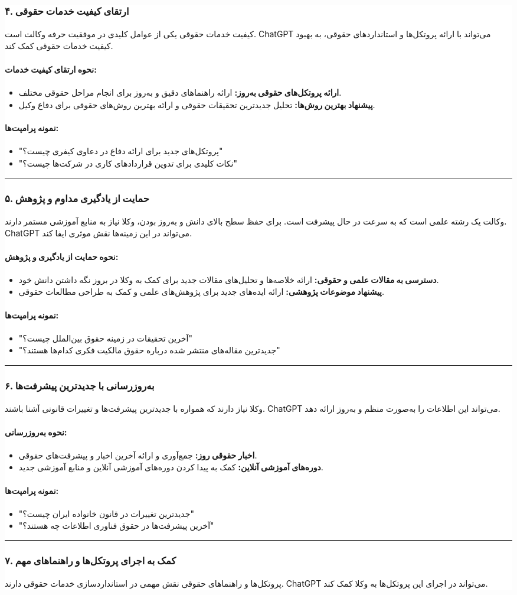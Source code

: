 
### ۴. ارتقای کیفیت خدمات حقوقی

کیفیت خدمات حقوقی یکی از عوامل کلیدی در موفقیت حرفه وکالت است. ChatGPT می‌تواند با ارائه پروتکل‌ها و استانداردهای حقوقی، به بهبود کیفیت خدمات حقوقی کمک کند.

#### **نحوه ارتقای کیفیت خدمات:**
- **ارائه پروتکل‌های حقوقی به‌روز:** ارائه راهنماهای دقیق و به‌روز برای انجام مراحل حقوقی مختلف.
- **پیشنهاد بهترین روش‌ها:** تحلیل جدیدترین تحقیقات حقوقی و ارائه بهترین روش‌های حقوقی برای دفاع وکیل.

#### **نمونه پرامپت‌ها:**
- "پروتکل‌های جدید برای ارائه دفاع در دعاوی کیفری چیست؟"
- "نکات کلیدی برای تدوین قراردادهای کاری در شرکت‌ها چیست؟"

---

### ۵. حمایت از یادگیری مداوم و پژوهش

وکالت یک رشته علمی است که به سرعت در حال پیشرفت است. برای حفظ سطح بالای دانش و به‌روز بودن، وکلا نیاز به منابع آموزشی مستمر دارند. ChatGPT می‌تواند در این زمینه‌ها نقش موثری ایفا کند.

#### **نحوه حمایت از یادگیری و پژوهش:**
- **دسترسی به مقالات علمی و حقوقی:** ارائه خلاصه‌ها و تحلیل‌های مقالات جدید برای کمک به وکلا در بروز نگه داشتن دانش خود.
- **پیشنهاد موضوعات پژوهشی:** ارائه ایده‌های جدید برای پژوهش‌های علمی و کمک به طراحی مطالعات حقوقی.

#### **نمونه پرامپت‌ها:**
- "آخرین تحقیقات در زمینه حقوق بین‌الملل چیست؟"
- "جدیدترین مقاله‌های منتشر شده درباره حقوق مالکیت فکری کدام‌ها هستند؟"

---

### ۶. به‌روزرسانی با جدیدترین پیشرفت‌ها

وکلا نیاز دارند که همواره با جدیدترین پیشرفت‌ها و تغییرات قانونی آشنا باشند. ChatGPT می‌تواند این اطلاعات را به‌صورت منظم و به‌روز ارائه دهد.

#### **نحوه به‌روزرسانی:**
- **اخبار حقوقی روز:** جمع‌آوری و ارائه آخرین اخبار و پیشرفت‌های حقوقی.
- **دوره‌های آموزشی آنلاین:** کمک به پیدا کردن دوره‌های آموزشی آنلاین و منابع آموزشی جدید.

#### **نمونه پرامپت‌ها:**
- "جدیدترین تغییرات در قانون خانواده ایران چیست؟"
- "آخرین پیشرفت‌ها در حقوق فناوری اطلاعات چه هستند؟"

---

### ۷. کمک به اجرای پروتکل‌ها و راهنماهای مهم

پروتکل‌ها و راهنماهای حقوقی نقش مهمی در استانداردسازی خدمات حقوقی دارند. ChatGPT می‌تواند در اجرای این پروتکل‌ها به وکلا کمک کند.
